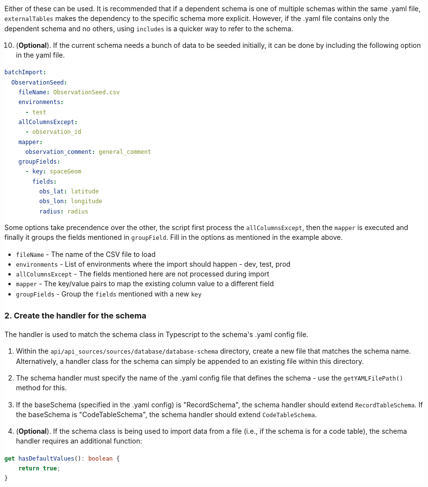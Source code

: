   Either of these can be used. It is recommended that if a dependent schema is one of multiple schemas within the same .yaml file, `externalTables` makes the dependency to the specific schema more explicit. However, if the .yaml file contains only the dependent schema and no others, using `includes` is a quicker way to refer to the schema.

  10. (**Optional**). If the current schema needs a bunch of data to be seeded initially, it can be done by including the following option in the yaml file.

  ```yaml
  batchImport:
    ObservationSeed:
      fileName: ObservationSeed.csv
      environments: 
        - test
      allColumnsExcept: 
        - observation_id
      mapper:
        observation_comment: general_comment
      groupFields:
        - key: spaceGeom
          fields:
            obs_lat: latitude
            obs_lon: longitude
            radius: radius
  ```
  Some options take precendence over the other, the script first process the `allColumnsExcept`, then the `mapper` is executed and finally it groups the fields mentioned in `groupField`. Fill in the options as mentioned in the example above. 

  - `fileName` - The name of the CSV file to load
  - `environments` - List of environments where the import should happen - dev, test, prod
  - `allColumnsExcept` - The fields mentioned here are not processed during import
  - `mapper` - The key/value pairs to map the existing column value to a different field
  - `groupFields` - Group the `fields` mentioned with a new `key`


### 2. Create the handler for the schema
The handler is used to match the schema class in Typescript to the schema's .yaml config file.

1. Within the `api/api_sources/sources/database/database-schema` directory, create a new file that matches the schema name. Alternatively, a handler class for the schema can simply be appended to an existing file within this directory.

1. The schema handler must specify the name of the .yaml config file that defines the schema - use the `getYAMLFilePath()` method for this.

1. If the baseSchema (specified in the .yaml config) is "RecordSchema", the schema handler should extend `RecordTableSchema`. If the baseSchema is "CodeTableSchema", the schema handler should extend `CodeTableSchema`.

1. (**Optional**). If the schema class is being used to import data from a file (i.e., if the schema is for a code table), the schema handler requires an additional function:
```ts
get hasDefaultValues(): boolean {
    return true;
}
```
